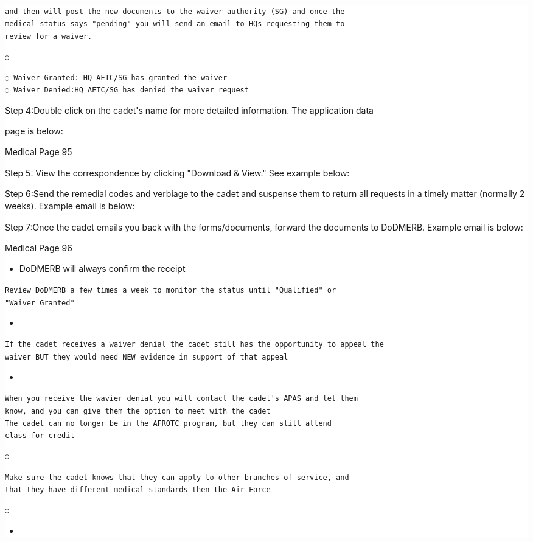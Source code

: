 ```
and then will post the new documents to the waiver authority (SG) and once the
medical status says "pending" you will send an email to HQs requesting them to
review for a waiver.
```
```
○
```
```
○ Waiver Granted: HQ AETC/SG has granted the waiver
○ Waiver Denied:HQ AETC/SG has denied the waiver request
```
Step 4:Double click on the cadet's name for more detailed information. The application data

page is below:

Medical Page 95


Step 5: View the correspondence by clicking "Download & View." See example below:

Step 6:Send the remedial codes and verbiage to the cadet and suspense them to return all
requests in a timely matter (normally 2 weeks). Example email is below:

Step 7:Once the cadet emails you back with the forms/documents, forward the documents to
DoDMERB. Example email is below:

Medical Page 96


- DoDMERB will always confirm the receipt

```
Review DoDMERB a few times a week to monitor the status until "Qualified" or
"Waiver Granted"
```
-

```
If the cadet receives a waiver denial the cadet still has the opportunity to appeal the
waiver BUT they would need NEW evidence in support of that appeal
```
-

```
When you receive the wavier denial you will contact the cadet's APAS and let them
know, and you can give them the option to meet with the cadet
The cadet can no longer be in the AFROTC program, but they can still attend
class for credit
```
```
○
```
```
Make sure the cadet knows that they can apply to other branches of service, and
that they have different medical standards then the Air Force
```
```
○
```
-
